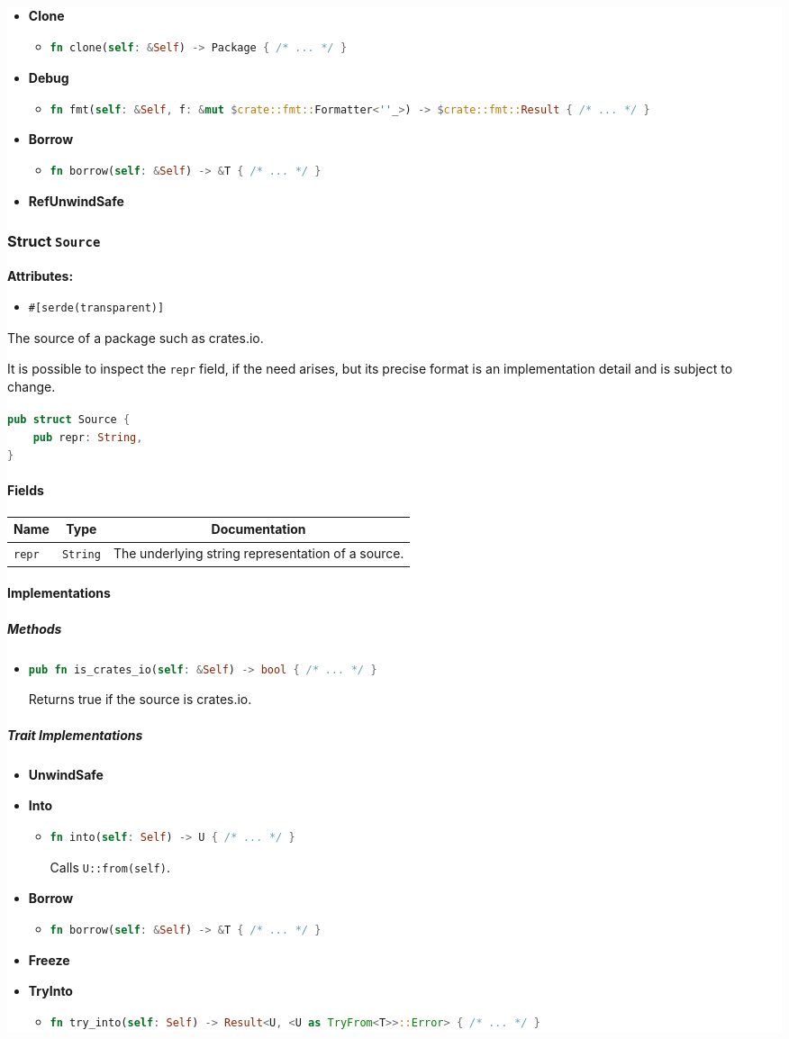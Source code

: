 - **Clone**
  - ```rust
    fn clone(self: &Self) -> Package { /* ... */ }
    ```

- **Debug**
  - ```rust
    fn fmt(self: &Self, f: &mut $crate::fmt::Formatter<''_>) -> $crate::fmt::Result { /* ... */ }
    ```

- **Borrow**
  - ```rust
    fn borrow(self: &Self) -> &T { /* ... */ }
    ```

- **RefUnwindSafe**
### Struct `Source`

**Attributes:**

- `#[serde(transparent)]`

The source of a package such as crates.io.

It is possible to inspect the `repr` field, if the need arises, but its
precise format is an implementation detail and is subject to change.

```rust
pub struct Source {
    pub repr: String,
}
```

#### Fields

| Name | Type | Documentation |
|------|------|---------------|
| `repr` | `String` | The underlying string representation of a source. |

#### Implementations

##### Methods

- ```rust
  pub fn is_crates_io(self: &Self) -> bool { /* ... */ }
  ```
  Returns true if the source is crates.io.

##### Trait Implementations

- **UnwindSafe**
- **Into**
  - ```rust
    fn into(self: Self) -> U { /* ... */ }
    ```
    Calls `U::from(self)`.

- **Borrow**
  - ```rust
    fn borrow(self: &Self) -> &T { /* ... */ }
    ```

- **Freeze**
- **TryInto**
  - ```rust
    fn try_into(self: Self) -> Result<U, <U as TryFrom<T>>::Error> { /* ... */ }
    ```

  ```